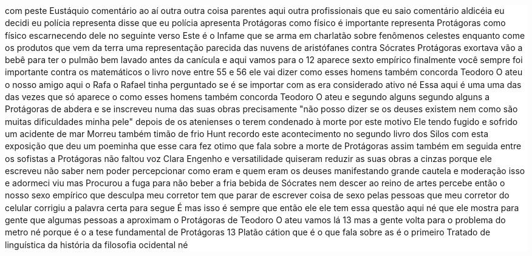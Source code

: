 com peste Eustáquio comentário ao aí
outra outra coisa parentes aqui outra
profissionais que eu saio comentário
aldicéia
eu decidi eu polícia representa disse
que eu polícia apresenta Protágoras como
físico é importante representa
Protágoras como físico escarnecendo dele
no seguinte verso Este é o Infame que se
arma em charlatão sobre fenômenos
celestes enquanto come os produtos que
vem da terra uma representação parecida
das nuvens de aristófanes contra
Sócrates Protágoras exortava vão a bebê
para ter o pulmão bem lavado antes da
canícula e aqui vamos para o 12 aparece
sexto empírico finalmente você sempre
foi importante contra os matemáticos o
livro nove entre 55 e 56 ele vai dizer
como esses homens também concorda
Teodoro O ateu o nosso amigo aqui o Rafa
o Rafael tinha perguntado se é
se importar com as era considerado ativo
né Essa aqui é uma uma das das vezes que
só aparece o como esses homens também
concorda Teodoro O ateu e segundo alguns
segundo alguns
a Protágoras de abdera e se inscreveu
numa das suas obras precisamente "não
posso dizer se os deuses existem nem
como são muitas dificuldades minha pele"
depois de os atenienses o terem
condenado à morte por este motivo Ele
tendo fugido e sofrido um acidente de
mar Morreu também timão de frio Hunt
recordo este acontecimento no segundo
livro dos Silos com esta exposição que
deu um poeminha que esse cara fez otimo
que fala sobre a morte de Protágoras
assim também em seguida entre os
sofistas a Protágoras não faltou voz
Clara Engenho e versatilidade quiseram
reduzir as suas obras a cinzas porque
ele escreveu não saber nem poder
percepcionar como eram e quem eram os
deuses manifestando grande cautela e
moderação isso
e adormeci viu mas Procurou a fuga para
não beber a fria bebida de Sócrates nem
descer ao reino de artes percebe então o
nosso sexo empírico que desculpa meu
corretor tem que parar de escrever coisa
de sexo pelas pessoas que meu corretor
do celular corrigiu a palavra certa para
segue É mas isso é sempre que então ele
ele tem essa questão aqui né que ele
mostra para gente que algumas pessoas a
aproximam o Protágoras de Teodoro O ateu
vamos lá 13 mas a gente volta para o
problema do metro né porque é o a tese
fundamental de Protágoras 13 Platão
cátion que é o que fala sobre as é o
primeiro Tratado de linguística da
história da filosofia ocidental né